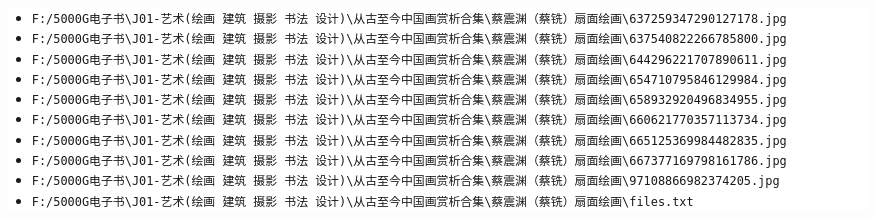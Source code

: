 - `F:/5000G电子书\J01-艺术(绘画 建筑 摄影 书法 设计)\从古至今中国画赏析合集\蔡震渊（蔡铣）扇面绘画\637259347290127178.jpg`
- `F:/5000G电子书\J01-艺术(绘画 建筑 摄影 书法 设计)\从古至今中国画赏析合集\蔡震渊（蔡铣）扇面绘画\637540822266785800.jpg`
- `F:/5000G电子书\J01-艺术(绘画 建筑 摄影 书法 设计)\从古至今中国画赏析合集\蔡震渊（蔡铣）扇面绘画\644296221707890611.jpg`
- `F:/5000G电子书\J01-艺术(绘画 建筑 摄影 书法 设计)\从古至今中国画赏析合集\蔡震渊（蔡铣）扇面绘画\654710795846129984.jpg`
- `F:/5000G电子书\J01-艺术(绘画 建筑 摄影 书法 设计)\从古至今中国画赏析合集\蔡震渊（蔡铣）扇面绘画\658932920496834955.jpg`
- `F:/5000G电子书\J01-艺术(绘画 建筑 摄影 书法 设计)\从古至今中国画赏析合集\蔡震渊（蔡铣）扇面绘画\660621770357113734.jpg`
- `F:/5000G电子书\J01-艺术(绘画 建筑 摄影 书法 设计)\从古至今中国画赏析合集\蔡震渊（蔡铣）扇面绘画\665125369984482835.jpg`
- `F:/5000G电子书\J01-艺术(绘画 建筑 摄影 书法 设计)\从古至今中国画赏析合集\蔡震渊（蔡铣）扇面绘画\667377169798161786.jpg`
- `F:/5000G电子书\J01-艺术(绘画 建筑 摄影 书法 设计)\从古至今中国画赏析合集\蔡震渊（蔡铣）扇面绘画\97108866982374205.jpg`
- `F:/5000G电子书\J01-艺术(绘画 建筑 摄影 书法 设计)\从古至今中国画赏析合集\蔡震渊（蔡铣）扇面绘画\files.txt`
